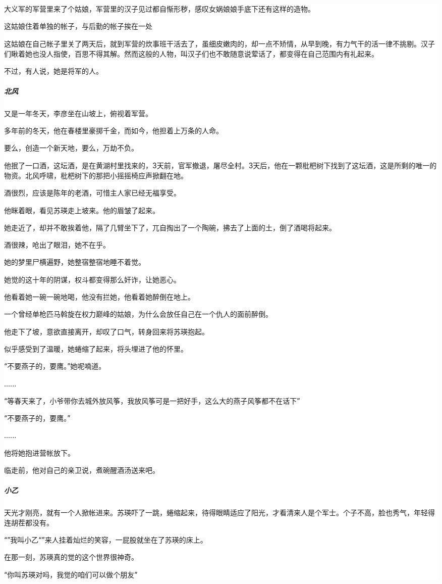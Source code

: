 大义军的军营里来了个姑娘，军营里的汉子见过都自惭形秽，感叹女娲娘娘手底下还有这样的造物。

这姑娘住着单独的帐子，与后勤的帐子挨在一处

这姑娘在自己帐子里关了两天后，就到军营的炊事班干活去了，虽细皮嫩肉的，却一点不矫情，从早到晚，有力气干的活一律不挑剔。汉子们瞅着她也没人指使，百思不得其解。然而这般的人物，叫汉子们也不敢随意说荤话了，都变得在自己范围内有礼起来。

不过，有人说，她是将军的人。



##### 北风

又是一年冬天，李彦坐在山坡上，俯视着军营。

多年前的冬天，他在春楼里豪掷千金，而如今，他担着上万条的人命。

要么，创造一个新天地，要么，万劫不负。

他抿了一口酒，这坛酒，是在黄湖村里找来的，3天前，官军撤退，屠尽全村。3天后，他在一颗枇杷树下找到了这坛酒，这是所剩的唯一的物资。北风呼啸，枇杷树下的那把小摇摇椅应声掀翻在地。

酒很烈，应该是陈年的老酒，可惜主人家已经无福享受。

他眯着眼，看见苏瑛走上坡来。他的眉皱了起来。

她走近了，却并不敢挨着他，隔了几臂坐下了，兀自掏出了一个陶碗，拂去了上面的土，倒了酒喝将起来。

酒很辣，呛出了眼泪，她不在乎。

她的梦里尸横遍野，她整宿整宿地睡不着觉。

她觉的这十年的阴谋，权斗都变得那么奸诈，让她恶心。

他看着她一碗一碗地喝，他没有拦她，他看着她醉倒在地上。

一个曾经单枪匹马斡旋在权力巅峰的姑娘，为什么会放任自己在一个仇人的面前醉倒。

他走下了坡，意欲直接离开，却叹了口气，转身回来将苏瑛抱起。

似乎感受到了温暖，她蜷缩了起来，将头埋进了他的怀里。

“不要燕子的，要鹰。”她呢喃道。

......

“等春天来了，小爷带你去城外放风筝，我放风筝可是一把好手，这么大的燕子风筝都不在话下”

“不要燕子的，要鹰。”

......

他将她抱进营帐放下。

临走前，他对自己的亲卫说，煮碗醒酒汤送来吧。



##### 小乙

天光才刚亮，就有一个人掀帐进来。苏瑛吓了一跳，蜷缩起来，待得眼睛适应了阳光，才看清来人是个军士。个子不高，脸也秀气，年轻得连胡茬都没有。

“”我叫小乙“”来人挂着灿烂的笑容，一屁股就坐在了苏瑛的床上。

在那一刻，苏瑛真的觉的这个世界很神奇。

“你叫苏瑛对吗，我觉的咱们可以做个朋友”
